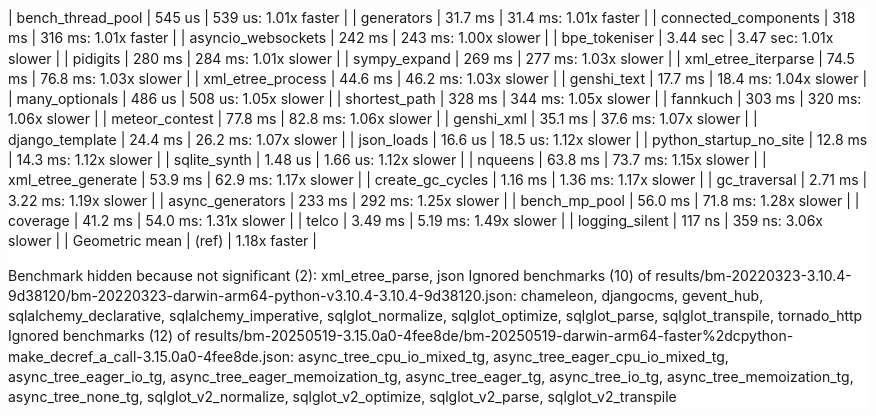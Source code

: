 | bench_thread_pool             | 545 us                                                 | 539 us: 1.01x faster                                                          |
| generators                    | 31.7 ms                                                | 31.4 ms: 1.01x faster                                                         |
| connected_components          | 318 ms                                                 | 316 ms: 1.01x faster                                                          |
| asyncio_websockets            | 242 ms                                                 | 243 ms: 1.00x slower                                                          |
| bpe_tokeniser                 | 3.44 sec                                               | 3.47 sec: 1.01x slower                                                        |
| pidigits                      | 280 ms                                                 | 284 ms: 1.01x slower                                                          |
| sympy_expand                  | 269 ms                                                 | 277 ms: 1.03x slower                                                          |
| xml_etree_iterparse           | 74.5 ms                                                | 76.8 ms: 1.03x slower                                                         |
| xml_etree_process             | 44.6 ms                                                | 46.2 ms: 1.03x slower                                                         |
| genshi_text                   | 17.7 ms                                                | 18.4 ms: 1.04x slower                                                         |
| many_optionals                | 486 us                                                 | 508 us: 1.05x slower                                                          |
| shortest_path                 | 328 ms                                                 | 344 ms: 1.05x slower                                                          |
| fannkuch                      | 303 ms                                                 | 320 ms: 1.06x slower                                                          |
| meteor_contest                | 77.8 ms                                                | 82.8 ms: 1.06x slower                                                         |
| genshi_xml                    | 35.1 ms                                                | 37.6 ms: 1.07x slower                                                         |
| django_template               | 24.4 ms                                                | 26.2 ms: 1.07x slower                                                         |
| json_loads                    | 16.6 us                                                | 18.5 us: 1.12x slower                                                         |
| python_startup_no_site        | 12.8 ms                                                | 14.3 ms: 1.12x slower                                                         |
| sqlite_synth                  | 1.48 us                                                | 1.66 us: 1.12x slower                                                         |
| nqueens                       | 63.8 ms                                                | 73.7 ms: 1.15x slower                                                         |
| xml_etree_generate            | 53.9 ms                                                | 62.9 ms: 1.17x slower                                                         |
| create_gc_cycles              | 1.16 ms                                                | 1.36 ms: 1.17x slower                                                         |
| gc_traversal                  | 2.71 ms                                                | 3.22 ms: 1.19x slower                                                         |
| async_generators              | 233 ms                                                 | 292 ms: 1.25x slower                                                          |
| bench_mp_pool                 | 56.0 ms                                                | 71.8 ms: 1.28x slower                                                         |
| coverage                      | 41.2 ms                                                | 54.0 ms: 1.31x slower                                                         |
| telco                         | 3.49 ms                                                | 5.19 ms: 1.49x slower                                                         |
| logging_silent                | 117 ns                                                 | 359 ns: 3.06x slower                                                          |
| Geometric mean                | (ref)                                                  | 1.18x faster                                                                  |

Benchmark hidden because not significant (2): xml_etree_parse, json
Ignored benchmarks (10) of results/bm-20220323-3.10.4-9d38120/bm-20220323-darwin-arm64-python-v3.10.4-3.10.4-9d38120.json: chameleon, djangocms, gevent_hub, sqlalchemy_declarative, sqlalchemy_imperative, sqlglot_normalize, sqlglot_optimize, sqlglot_parse, sqlglot_transpile, tornado_http
Ignored benchmarks (12) of results/bm-20250519-3.15.0a0-4fee8de/bm-20250519-darwin-arm64-faster%2dcpython-make_decref_a_call-3.15.0a0-4fee8de.json: async_tree_cpu_io_mixed_tg, async_tree_eager_cpu_io_mixed_tg, async_tree_eager_io_tg, async_tree_eager_memoization_tg, async_tree_eager_tg, async_tree_io_tg, async_tree_memoization_tg, async_tree_none_tg, sqlglot_v2_normalize, sqlglot_v2_optimize, sqlglot_v2_parse, sqlglot_v2_transpile
